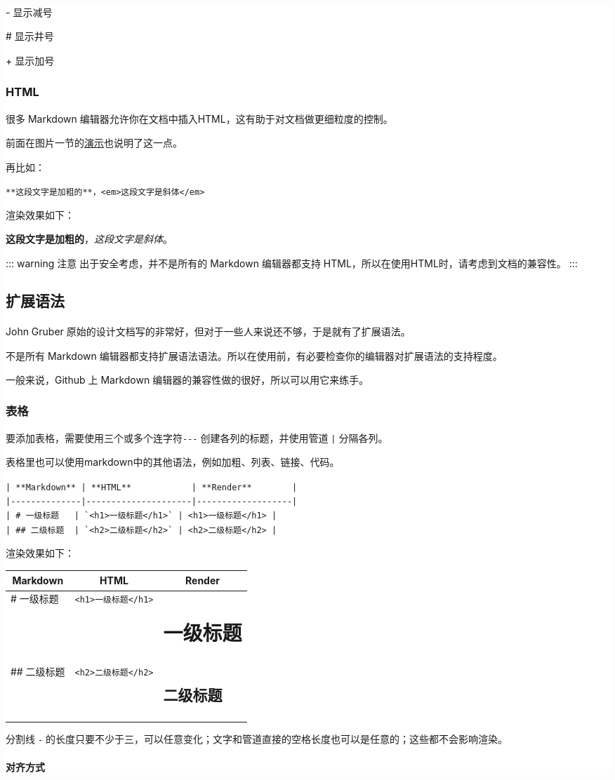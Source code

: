 \- 显示减号

\# 显示井号

\+ 显示加号

### HTML

很多 Markdown 编辑器允许你在文档中插入HTML，这有助于对文档做更细粒度的控制。

前面在图片一节的[演示](#image-control-width)也说明了这一点。

再比如：

```
**这段文字是加粗的**，<em>这段文字是斜体</em>
```

渲染效果如下：

**这段文字是加粗的**，<em>这段文字是斜体</em>。

::: warning 注意
出于安全考虑，并不是所有的 Markdown 编辑器都支持 HTML，所以在使用HTML时，请考虑到文档的兼容性。
::: 


## 扩展语法

John Gruber 原始的设计文档写的非常好，但对于一些人来说还不够，于是就有了扩展语法。

不是所有 Markdown 编辑器都支持扩展语法语法。所以在使用前，有必要检查你的编辑器对扩展语法的支持程度。

一般来说，Github 上 Markdown 编辑器的兼容性做的很好，所以可以用它来练手。

### 表格

要添加表格，需要使用三个或多个连字符`---` 创建各列的标题，并使用管道 `|` 分隔各列。

表格里也可以使用markdown中的其他语法，例如加粗、列表、链接、代码。

```
| **Markdown** | **HTML**            | **Render**        |
|--------------|---------------------|-------------------|
| # 一级标题   | `<h1>一级标题</h1>` | <h1>一级标题</h1> |
| ## 二级标题  | `<h2>二级标题</h2>` | <h2>二级标题</h2> |
```

渲染效果如下：

| **Markdown** | **HTML**            | **Render**        |
|--------------|---------------------|-------------------|
| # 一级标题   | `<h1>一级标题</h1>` | <h1>一级标题</h1> |
| ## 二级标题  | `<h2>二级标题</h2>` | <h2>二级标题</h2> |

分割线 `-` 的长度只要不少于三，可以任意变化；文字和管道直接的空格长度也可以是任意的；这些都不会影响渲染。

#### 对齐方式

